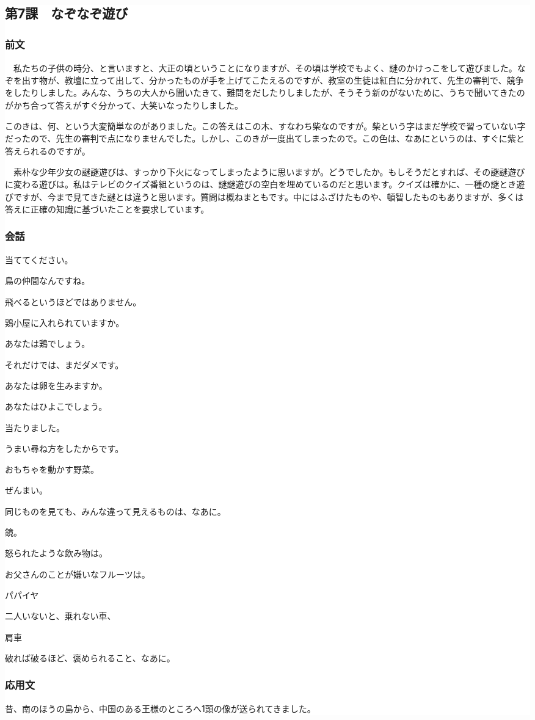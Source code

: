 ## 第7課　なぞなぞ遊び

### 前文

　私たちの子供の時分、と言いますと、大正の頃ということになりますが、その頃は学校でもよく、謎のかけっこをして遊びました。なぞを出す物が、教壇に立って出して、分かったものが手を上げてこたえるのですが、教室の生徒は紅白に分かれて、先生の審判で、競争をしたりしました。みんな、うちの大人から聞いたきて、難問をだしたりしましたが、そうそう新のがないために、うちで聞いてきたのがかち合って答えがすぐ分かって、大笑いなったりしました。

​    このきは、何、という大変簡単なのがありました。この答えはこの木、すなわち柴なのですが。柴という字はまだ学校で習っていない字だったので、先生の審判で点になりませんでした。しかし、このきが一度出てしまったので。この色は、なあにというのは、すぐに紫と答えられるのですが。

　素朴な少年少女の謎謎遊びは、すっかり下火になってしまったように思いますが。どうでしたか。もしそうだとすれば、その謎謎遊びに変わる遊びは。私はテレビのクイズ番組というのは、謎謎遊びの空白を埋めているのだと思います。クイズは確かに、一種の謎とき遊びですが、今まで見てきた謎とは違うと思います。質問は概ねまともです。中にはふざけたものや、頓智したものもありますが、多くは答えに正確の知識に基づいたことを要求しています。

### 会話

当ててください。　

鳥の仲間なんですね。

飛べるというほどではありません。

鶏小屋に入れられていますか。

あなたは鶏でしょう。

それだけでは、まだダメです。

あなたは卵を生みますか。

あなたはひよこでしょう。

当たりました。

うまい尋ね方をしたからです。

おもちゃを動かす野菜。

ぜんまい。

同じものを見ても、みんな違って見えるものは、なあに。

鏡。

怒られたような飲み物は。

お父さんのことが嫌いなフルーツは。

パパイヤ

二人いないと、乗れない車、

肩車

破れば破るほど、褒められること、なあに。

### **応用文**

昔、南のほうの島から、中国のある王様のところへ1頭の像が送られてきました。
